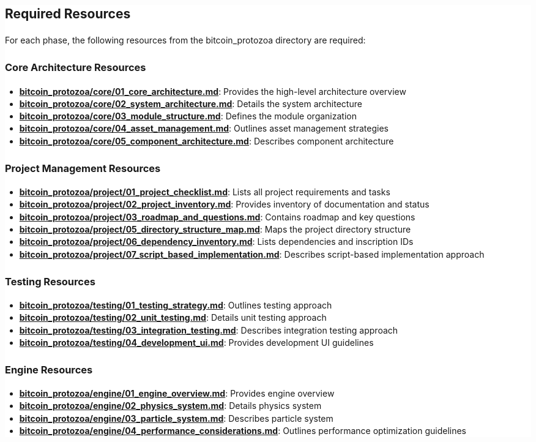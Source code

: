 ## Required Resources

For each phase, the following resources from the bitcoin_protozoa directory are required:

### Core Architecture Resources

- **[bitcoin_protozoa/core/01_core_architecture.md](../core/01_core_architecture.md)**: Provides the high-level architecture overview
- **[bitcoin_protozoa/core/02_system_architecture.md](../core/02_system_architecture.md)**: Details the system architecture
- **[bitcoin_protozoa/core/03_module_structure.md](../core/03_module_structure.md)**: Defines the module organization
- **[bitcoin_protozoa/core/04_asset_management.md](../core/04_asset_management.md)**: Outlines asset management strategies
- **[bitcoin_protozoa/core/05_component_architecture.md](../core/05_component_architecture.md)**: Describes component architecture

### Project Management Resources

- **[bitcoin_protozoa/project/01_project_checklist.md](./01_project_checklist.md)**: Lists all project requirements and tasks
- **[bitcoin_protozoa/project/02_project_inventory.md](./02_project_inventory.md)**: Provides inventory of documentation and status
- **[bitcoin_protozoa/project/03_roadmap_and_questions.md](./03_roadmap_and_questions.md)**: Contains roadmap and key questions
- **[bitcoin_protozoa/project/05_directory_structure_map.md](./05_directory_structure_map.md)**: Maps the project directory structure
- **[bitcoin_protozoa/project/06_dependency_inventory.md](./06_dependency_inventory.md)**: Lists dependencies and inscription IDs
- **[bitcoin_protozoa/project/07_script_based_implementation.md](./07_script_based_implementation.md)**: Describes script-based implementation approach

### Testing Resources

- **[bitcoin_protozoa/testing/01_testing_strategy.md](../testing/01_testing_strategy.md)**: Outlines testing approach
- **[bitcoin_protozoa/testing/02_unit_testing.md](../testing/02_unit_testing.md)**: Details unit testing approach
- **[bitcoin_protozoa/testing/03_integration_testing.md](../testing/03_integration_testing.md)**: Describes integration testing approach
- **[bitcoin_protozoa/testing/04_development_ui.md](../testing/04_development_ui.md)**: Provides development UI guidelines

### Engine Resources

- **[bitcoin_protozoa/engine/01_engine_overview.md](../engine/01_engine_overview.md)**: Provides engine overview
- **[bitcoin_protozoa/engine/02_physics_system.md](../engine/02_physics_system.md)**: Details physics system
- **[bitcoin_protozoa/engine/03_particle_system.md](../engine/03_particle_system.md)**: Describes particle system
- **[bitcoin_protozoa/engine/04_performance_considerations.md](../engine/04_performance_considerations.md)**: Outlines performance optimization guidelines
